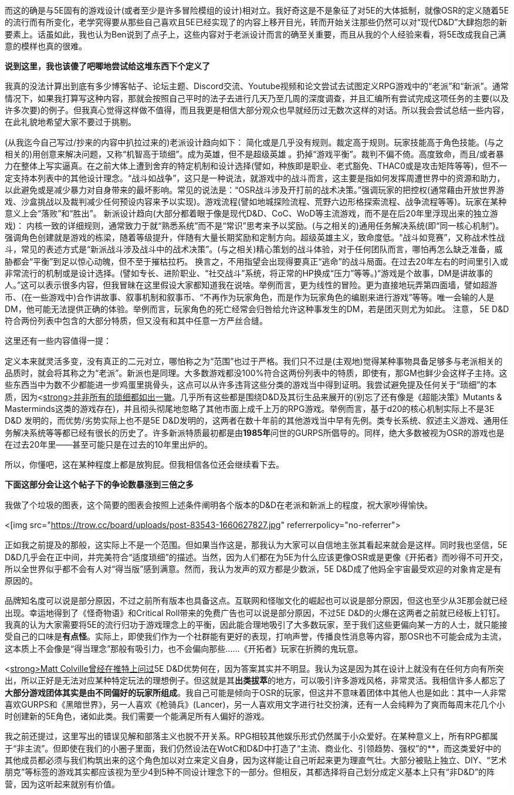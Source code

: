 而这的确是与5E固有的游戏设计(或者至少是许多冒险模组的设计)相对立。我好奇这是不是象征了对5E的大体抵制，就像OSR的定义随着5E的流行而有所变化，老学究得要从那些自己喜欢且5E已经实现了的内容上移开目光，转而开始关注那些仍然可以对“现代D&amp;D”大肆抱怨的新要素上。话虽如此，我也认为Ben说到了点子上，这些内容对于老派设计而言的确至关重要，而且从我的个人经验来看，将5E改成我自己满意的模样也真的很难。

<strong>说到这里，我也该傻了吧唧地尝试给这堆东西下个定义了</strong>

我真的没法计算出到底有多少博客帖子、论坛主题、Discord交流、Youtube视频和论文尝试去试图定义RPG游戏中的“老派”和“新派”。通常情况下，如果我打算写这种内容，那就会按照自己平时的法子去进行几天乃至几周的深度调查，并且汇编所有尝试完成这项任务的主要(以及许多次要)的例子。但我真心觉得这样做不值得，而且我更是相信大部分观众也早就经历过无数次这样的对话。所以我会尝试总结一些内容，在此礼貌地希望大家不要过于挑剔。

(从我迄今自己写过/抄来的内容中扒拉过来的)老派设计趋向如下：
简化或是几乎没有规则。裁定高于规则。玩家技能高于角色技能。(与之相关的)用创意来解决问题，又称“机智高于琐细”。成为英雄，但不是超级英雄 。扔掉“游戏平衡”。裁判不偏不倚。高度致命，而且/或者暴力在整体上写实逼真。在之前大体上遭到舍弃的特定机制和设计选择(譬如，种族即是职业、老式豁免、THAC0或是攻击矩阵等等)，但不一定支持本列表中的其他设计理念。“战斗如战争”，这只是一种说法，就游戏中的战斗而言，这主要是指如何发挥周遭世界中的资源和助力，以此避免或是减少暴力对自身带来的最坏影响。常见的说法是：“OSR战斗涉及开打前的战术决策。”强调玩家的把控权(通常藉由开放世界游戏、沙盒挑战以及裁判减少任何预设内容来予以实现)。游戏流程(譬如地城探险流程、荒野六边形格探索流程、战争流程等等)。玩家在某种意义上会“落败”和“胜出”。
新派设计趋向(大部分都着眼于像是现代D&amp;D、CoC、WoD等主流游戏，而不是在后20年里浮现出来的独立游戏)：
内核一致的详细规则，通常致力于就“熟悉系统”而不是“常识”思考来予以奖励。(与之相关的)通用任务解决系统(即“同一核心机制”)。强调角色创建就是游戏的栋梁，随着等级提升，伴随有大量长期奖励和定制方向。超级英雄主义，致命度低。“战斗如竞赛”，又称战术性战斗，常见的表述方式是“新派战斗涉及战斗中的战术决策”。(与之相关)精心策划的战斗体验，对于任何团队而言，哪怕再怎么缺乏准备，威胁都会“平衡”到足以惊心动魄，但不至于摧枯拉朽。 换言之，不用指望会出现得要真正“逃命”的战斗局面。在过去20年左右的时间里引入或非常流行的机制或是设计选择。(譬如专长、进阶职业、“社交战斗”系统，将正常的HP换成“压力”等等。)“游戏是个故事，DM是讲故事的人。”这可以表示很多内容，但我冒昧在这里假设大家都知道我在说啥。举例而言，更为线性的冒险。更为直接地玩弄第四面墙，譬如超游币、(在一些游戏中)合作讲故事、叙事机制和叙事币、“不再作为玩家角色，而是作为玩家角色的编剧来进行游戏”等等。唯一会输的人是DM，他可能无法提供正确的体验。举例而言，玩家角色的死亡经常会归咎给允许这种事发生的DM，若是团灭则尤为如此。
注意， 5E D&amp;D符合两份列表中包含的大部分特质，但又没有和其中任意一方严丝合缝。

这里还有一些内容值得一提：

定义本来就灵活多变，没有真正的二元对立，哪怕称之为“范围”也过于严格。我们只不过是(主观地)觉得某种事物具备足够多与老派相关的品质时，就会将其称之为“老派”。新派也是同理。大多数游戏都没100%符合这两份列表中的特质，即使有，那GM也鲜少会这样子主持。这些东西当中为数不少都能进一步鸡蛋里挑骨头，这点可以从许多违背这些分类的游戏当中得到证明。我尝试避免提及任何关于“琐细”的本质，因为<[strong>并非所有的琐细都如出一辙</strong>](https://knightattheopera.blogspot.com/2021/05/not-all-crunch-is-same.html)。几乎所有这些都是围绕D&amp;D及其衍生品来展开的(别忘了还有像是《超能决策》Mutants &amp; Masterminds这类的游戏存在)，并且彻头彻尾地忽略了其他市面上成千上万的RPG游戏。举例而言，基于d20的核心机制实际上不是3E D&amp;D 发明的，而优势/劣势实际上也不是5E D&amp;D发明的，这两者在数十年前的其他游戏当中早有先例。类专长系统、叙述主义游戏、通用任务解决系统等等都已经有很长的历史了。许多新派特质最初都是由<strong>1985年</strong>问世的GURPS所倡导的。同样，绝大多数被视为OSR的游戏也是在过去20年里——甚至可能只是在过去的10年里出炉的。

所以，你懂吧，这在某种程度上都是放狗屁。但我相信各位还会继续看下去。

<strong>下面这部分会让这个帖子下的争论数暴涨到三倍之多</strong>

我做了个垃圾的图表，这个简要的图表会按照上述条件阐明各个版本的D&amp;D在老派和新派上的程度，祝大家吵得愉快。

<[img src="https://trow.cc/board/uploads/post-83543-1660627827.jpg" referrerpolicy="no-referrer">

正如我之前提及的那般，这实际上不是一个范围。但如果当作这是，那我认为大家可以自信地主张其看起来就会是这样。同时我也坚信，5E D&amp;D几乎会在正中间，并完美符合“适度琐细”的描述。当然，因为人们都在为5E为什么应该更像OSR或是更像《开拓者》而吵得不可开交，所以全世界似乎都不会有人对“得当版”感到满意。然而，我认为发声的双方都是少数派，5E D&amp;D成了他妈全宇宙最受欢迎的对象肯定是有原因的。

品牌知名度可以说是部分原因，不过之前所有版本也具备这点。互联网和怪咖文化的崛起也可以说是部分原因，但这也至少从3E那会就已经出现。幸运地得到了《怪奇物语》和Critical Roll带来的免费广告也可以说是部分原因，不过5E D&amp;D的火爆在这两者之前就已经板上钉钉。我真的认为大家需要将5E的流行归功于游戏理念上的平衡，因此能合理地吸引了大多数玩家，至于我们这些更偏向某一方的人士，就只能接受自己的口味是<strong>有点怪</strong>。实际上，即使我们作为一个社群能有更好的表现，打响声誉，传播良性消息等内容，那OSR也不可能会成为主流，这本质上不会像是“得当理念”那般有吸引力，也不会偏向那些……《开拓者》玩家在折腾的鬼玩意。

<[strong>Matt Colville曾经在推特上问过</strong>](https://twitter.com/mattcolville/status/1402654721048035328?s=20)5E D&amp;D优势何在，因为答案其实并不明显。我认为这是因为其在设计上就没有在任何方向有所突出，所以正好是无法对应某种特定玩法的理想例子。但这就是其<strong>出类拔萃</strong>的地方，可以吸引许多游戏风格，非常灵活。我相信许多人都忘了<strong>大部分游戏团体其实是由不同偏好的玩家所组成</strong>。我自己可能是倾向于OSR的玩家，但这并不意味着团体中其他人也是如此：其中一人非常喜欢GURPS和《黑暗世界》，另一人喜欢《枪骑兵》(Lancer)，另一人喜欢用文字进行社交扮演，还有一人会纯粹为了爽而每周末花几个小时创建新的5E角色，诸如此类。我们需要一个能满足所有人偏好的游戏。

我之前还提过，这里写出的错误见解和部落主义也脱不开关系。RPG相较其他娱乐形式仍然属于小众爱好。在某种意义上，所有RPG都属于“非主流”。但即使在我们的小圈子里面，我们仍然设法在WotC和D&amp;D中打造了“主流、商业化、引领趋势、强权”的**，而这类爱好中的其他成员都必须与我们构筑出来的这个角色加以对立来定义自身，因为这样能让自己听起来更为理直气壮。大部分被贴上独立、DIY、“艺术朋克”等标签的游戏其实都应该视为至少4到5种不同设计理念下的一部分。但相反，其都选择将自己划分成定义基本上只有“非D&amp;D”的阵营，因为这听起来就别有价值。
